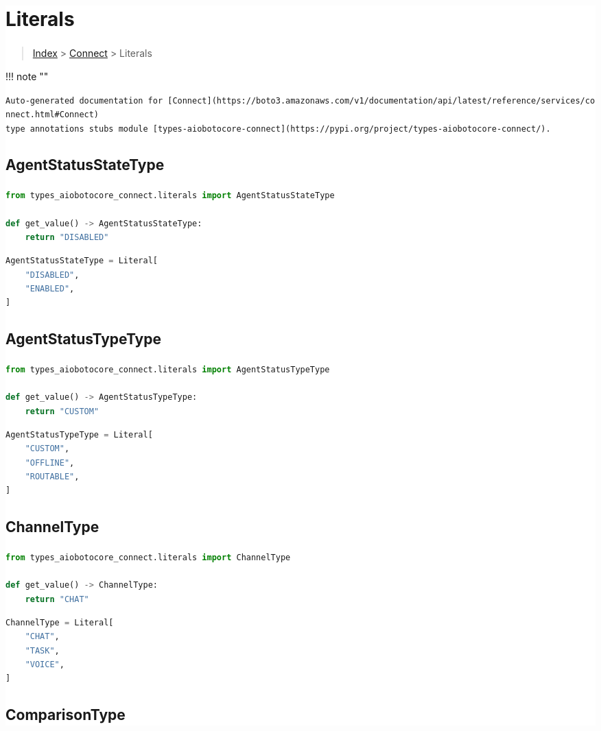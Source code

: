 # Literals

> [Index](../README.md) > [Connect](./README.md) > Literals

!!! note ""

    Auto-generated documentation for [Connect](https://boto3.amazonaws.com/v1/documentation/api/latest/reference/services/connect.html#Connect)
    type annotations stubs module [types-aiobotocore-connect](https://pypi.org/project/types-aiobotocore-connect/).

## AgentStatusStateType

```python title="Usage Example"
from types_aiobotocore_connect.literals import AgentStatusStateType

def get_value() -> AgentStatusStateType:
    return "DISABLED"
```

```python title="Definition"
AgentStatusStateType = Literal[
    "DISABLED",
    "ENABLED",
]
```
## AgentStatusTypeType

```python title="Usage Example"
from types_aiobotocore_connect.literals import AgentStatusTypeType

def get_value() -> AgentStatusTypeType:
    return "CUSTOM"
```

```python title="Definition"
AgentStatusTypeType = Literal[
    "CUSTOM",
    "OFFLINE",
    "ROUTABLE",
]
```
## ChannelType

```python title="Usage Example"
from types_aiobotocore_connect.literals import ChannelType

def get_value() -> ChannelType:
    return "CHAT"
```

```python title="Definition"
ChannelType = Literal[
    "CHAT",
    "TASK",
    "VOICE",
]
```
## ComparisonType
